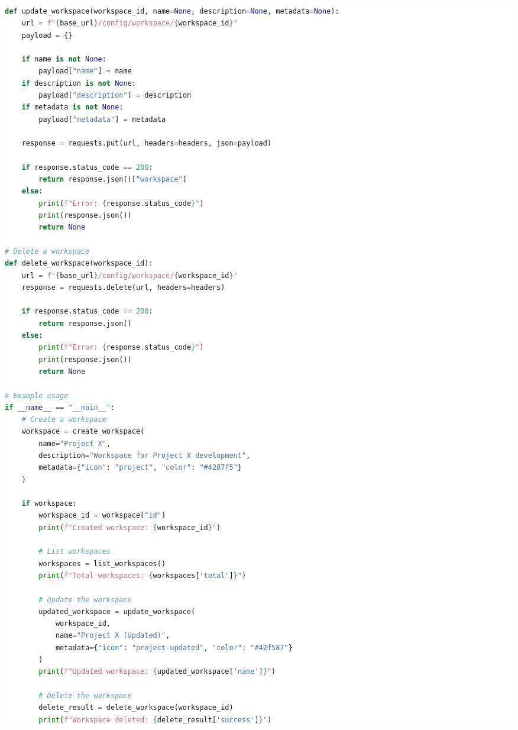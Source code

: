 ```python
def update_workspace(workspace_id, name=None, description=None, metadata=None):
    url = f"{base_url}/config/workspace/{workspace_id}"
    payload = {}

    if name is not None:
        payload["name"] = name
    if description is not None:
        payload["description"] = description
    if metadata is not None:
        payload["metadata"] = metadata

    response = requests.put(url, headers=headers, json=payload)

    if response.status_code == 200:
        return response.json()["workspace"]
    else:
        print(f"Error: {response.status_code}")
        print(response.json())
        return None

# Delete a workspace
def delete_workspace(workspace_id):
    url = f"{base_url}/config/workspace/{workspace_id}"
    response = requests.delete(url, headers=headers)

    if response.status_code == 200:
        return response.json()
    else:
        print(f"Error: {response.status_code}")
        print(response.json())
        return None

# Example usage
if __name__ == "__main__":
    # Create a workspace
    workspace = create_workspace(
        name="Project X",
        description="Workspace for Project X development",
        metadata={"icon": "project", "color": "#4287f5"}
    )

    if workspace:
        workspace_id = workspace["id"]
        print(f"Created workspace: {workspace_id}")

        # List workspaces
        workspaces = list_workspaces()
        print(f"Total workspaces: {workspaces['total']}")

        # Update the workspace
        updated_workspace = update_workspace(
            workspace_id,
            name="Project X (Updated)",
            metadata={"icon": "project-updated", "color": "#42f587"}
        )
        print(f"Updated workspace: {updated_workspace['name']}")

        # Delete the workspace
        delete_result = delete_workspace(workspace_id)
        print(f"Workspace deleted: {delete_result['success']}")
```

